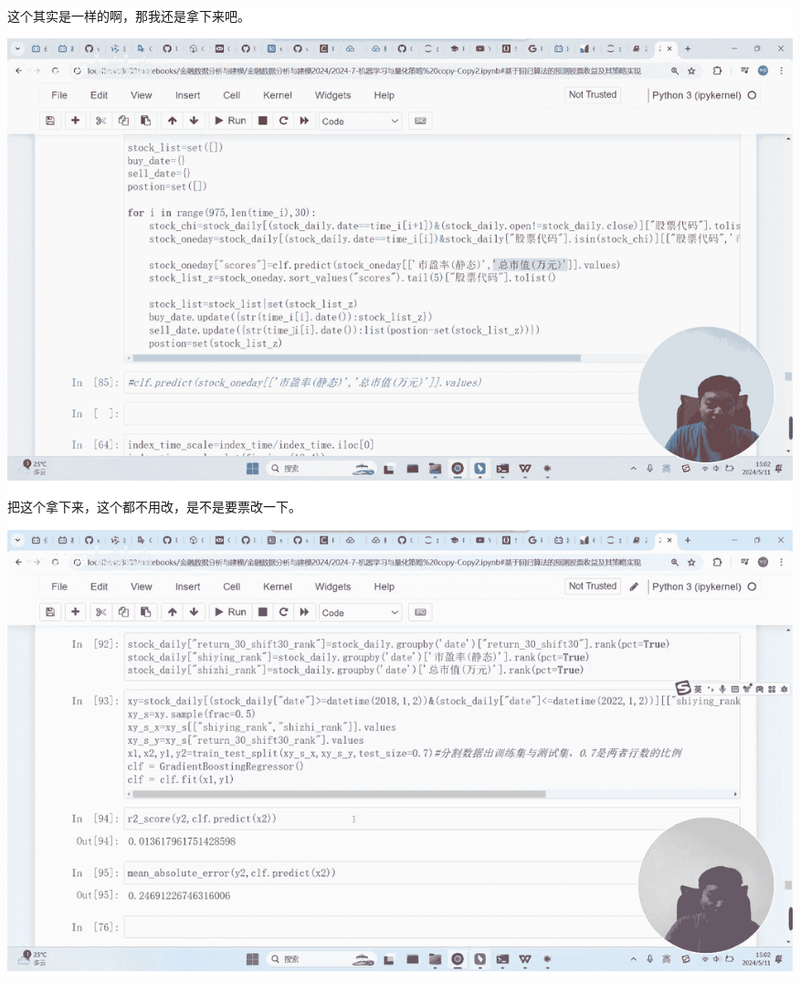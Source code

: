 这个其实是一样的啊，那我还是拿下来吧。

![](img/a17bac1222aa3d333c323521fe239c44_76.png)

把这个拿下来，这个都不用改，是不是要票改一下。

![](img/a17bac1222aa3d333c323521fe239c44_78.png)
